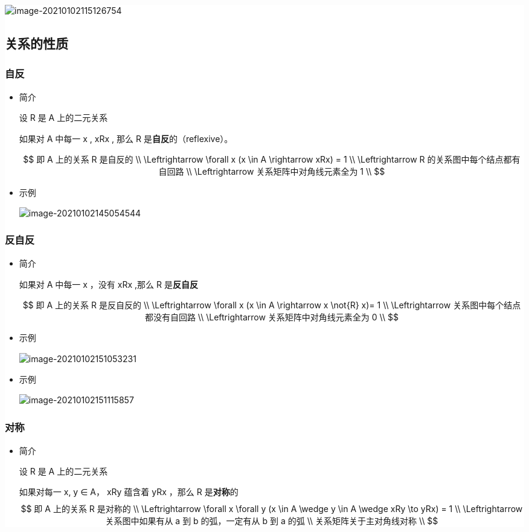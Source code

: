   ![image-20210102115126754](https://gitee.com/twilight_h_1184651848/pic-go-img/raw/master/discreteMathematics/setAndRelation/image-20210102115126754.png)

## 关系的性质

### 自反

- 简介

  设 R 是 A 上的二元关系

  如果对 A 中每一 x , xRx , 那么 R 是**自反**的（reflexive）。

  $$
  即 A 上的关系 R 是自反的 \\ 
  \Leftrightarrow \forall x (x \in A \rightarrow xRx) = 1 \\ 
  \Leftrightarrow R 的关系图中每个结点都有自回路 \\ 
  \Leftrightarrow 关系矩阵中对角线元素全为 1 \\
  $$

- 示例

  ![image-20210102145054544](https://gitee.com/twilight_h_1184651848/pic-go-img/raw/master/discreteMathematics/setAndRelation/image-20210102145054544.png)

### 反自反

- 简介

  如果对 A 中每一 x ，没有 xRx ,那么 R 是**反自反**

  $$
  即 A 上的关系 R 是反自反的 \\ 
  \Leftrightarrow \forall x (x \in A \rightarrow x \not{R} x)= 1 \\ 
  \Leftrightarrow 关系图中每个结点都没有自回路 \\ 
  \Leftrightarrow 关系矩阵中对角线元素全为 0 \\
  $$

- 示例

  ![image-20210102151053231](https://gitee.com/twilight_h_1184651848/pic-go-img/raw/master/discreteMathematics/setAndRelation/image-20210102151053231.png)

- 示例

  ![image-20210102151115857](https://gitee.com/twilight_h_1184651848/pic-go-img/raw/master/discreteMathematics/setAndRelation/image-20210102151115857.png)

### 对称

- 简介

  设 R 是 A 上的二元关系

  如果对每一 x, y ∈ A， xRy 蕴含着 yRx ，那么 R 是**对称**的
  $$
  即 A 上的关系 R 是对称的 \\
  \Leftrightarrow \forall x \forall y (x \in A \wedge y \in A \wedge xRy \to yRx) = 1 \\
  \Leftrightarrow 关系图中如果有从 a 到 b 的弧，一定有从 b 到 a 的弧 \\
  关系矩阵关于主对角线对称 \\
  $$
